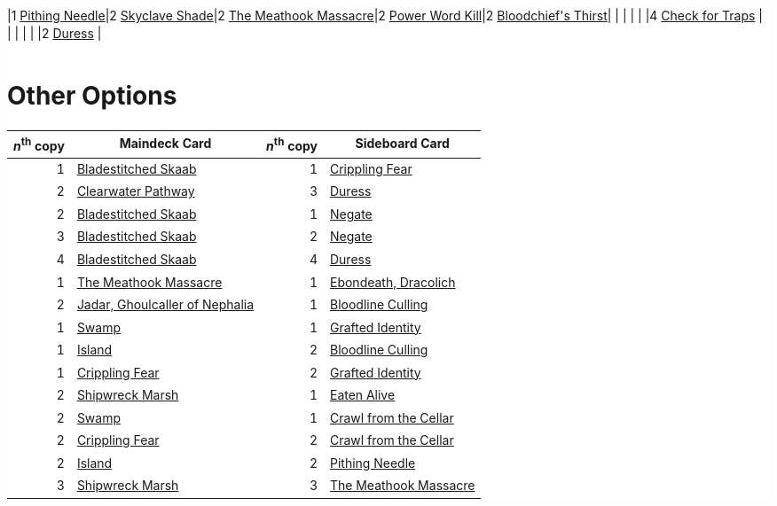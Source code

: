|1 [Pithing Needle](http://gatherer.wizards.com/Pages/Card/Details.aspx?multiverseid=129526)|2 [Skyclave Shade](http://gatherer.wizards.com/Pages/Card/Details.aspx?multiverseid=491763)|2 [The Meathook Massacre](http://gatherer.wizards.com/Pages/Card/Details.aspx?multiverseid=534886)|2 [Power Word Kill](http://gatherer.wizards.com/Pages/Card/Details.aspx?multiverseid=527401)|2 [Bloodchief's Thirst](http://gatherer.wizards.com/Pages/Card/Details.aspx?multiverseid=491729)|
|                                                                                           |                                                                                           |                                                                                                  |                                                                                            |4 [Check for Traps](http://gatherer.wizards.com/Pages/Card/Details.aspx?multiverseid=527379)    |
|                                                                                           |                                                                                           |                                                                                                  |                                                                                            |2 [Duress](http://gatherer.wizards.com/Pages/Card/Details.aspx?multiverseid=14557)              |


# Other Options

|*n*<sup>th</sup> copy|                                              Maindeck Card                                              |*n*<sup>th</sup> copy|                                           Sideboard Card                                            |
|--------------------:|---------------------------------------------------------------------------------------------------------|--------------------:|-----------------------------------------------------------------------------------------------------|
|                    1|[Bladestitched Skaab](http://gatherer.wizards.com/Pages/Card/Details.aspx?multiverseid=535004)           |                    1|[Crippling Fear](http://gatherer.wizards.com/Pages/Card/Details.aspx?multiverseid=503690)            |
|                    2|[Clearwater Pathway](http://gatherer.wizards.com/Pages/Card/Details.aspx?multiverseid=491913)            |                    3|[Duress](http://gatherer.wizards.com/Pages/Card/Details.aspx?multiverseid=14557)                     |
|                    2|[Bladestitched Skaab](http://gatherer.wizards.com/Pages/Card/Details.aspx?multiverseid=535004)           |                    1|[Negate](http://gatherer.wizards.com/Pages/Card/Details.aspx?multiverseid=423707)                    |
|                    3|[Bladestitched Skaab](http://gatherer.wizards.com/Pages/Card/Details.aspx?multiverseid=535004)           |                    2|[Negate](http://gatherer.wizards.com/Pages/Card/Details.aspx?multiverseid=423707)                    |
|                    4|[Bladestitched Skaab](http://gatherer.wizards.com/Pages/Card/Details.aspx?multiverseid=535004)           |                    4|[Duress](http://gatherer.wizards.com/Pages/Card/Details.aspx?multiverseid=14557)                     |
|                    1|[The Meathook Massacre](http://gatherer.wizards.com/Pages/Card/Details.aspx?multiverseid=534886)         |                    1|[Ebondeath, Dracolich](http://gatherer.wizards.com/Pages/Card/Details.aspx?multiverseid=527387)      |
|                    2|[Jadar, Ghoulcaller of Nephalia](http://gatherer.wizards.com/Pages/Card/Details.aspx?multiverseid=534881)|                    1|[Bloodline Culling](http://gatherer.wizards.com/Pages/Card/Details.aspx?multiverseid=534857)         |
|                    1|[Swamp](http://gatherer.wizards.com/Pages/Card/Details.aspx?multiverseid=439858)                         |                    1|[Grafted Identity](http://gatherer.wizards.com/Pages/Card/Details.aspx?multiverseid=534819)          |
|                    1|[Island](http://gatherer.wizards.com/Pages/Card/Details.aspx?multiverseid=439857)                        |                    2|[Bloodline Culling](http://gatherer.wizards.com/Pages/Card/Details.aspx?multiverseid=534857)         |
|                    1|[Crippling Fear](http://gatherer.wizards.com/Pages/Card/Details.aspx?multiverseid=503690)                |                    2|[Grafted Identity](http://gatherer.wizards.com/Pages/Card/Details.aspx?multiverseid=534819)          |
|                    2|[Shipwreck Marsh](http://gatherer.wizards.com/Pages/Card/Details.aspx?multiverseid=535066)               |                    1|[Eaten Alive](http://gatherer.wizards.com/Pages/Card/Details.aspx?multiverseid=534869)               |
|                    2|[Swamp](http://gatherer.wizards.com/Pages/Card/Details.aspx?multiverseid=439858)                         |                    1|[Crawl from the Cellar](http://gatherer.wizards.com/Pages/Card/Details.aspx?multiverseid=534862)     |
|                    2|[Crippling Fear](http://gatherer.wizards.com/Pages/Card/Details.aspx?multiverseid=503690)                |                    2|[Crawl from the Cellar](http://gatherer.wizards.com/Pages/Card/Details.aspx?multiverseid=534862)     |
|                    2|[Island](http://gatherer.wizards.com/Pages/Card/Details.aspx?multiverseid=439857)                        |                    2|[Pithing Needle](http://gatherer.wizards.com/Pages/Card/Details.aspx?multiverseid=129526)            |
|                    3|[Shipwreck Marsh](http://gatherer.wizards.com/Pages/Card/Details.aspx?multiverseid=535066)               |                    3|[The Meathook Massacre](http://gatherer.wizards.com/Pages/Card/Details.aspx?multiverseid=534886)     |